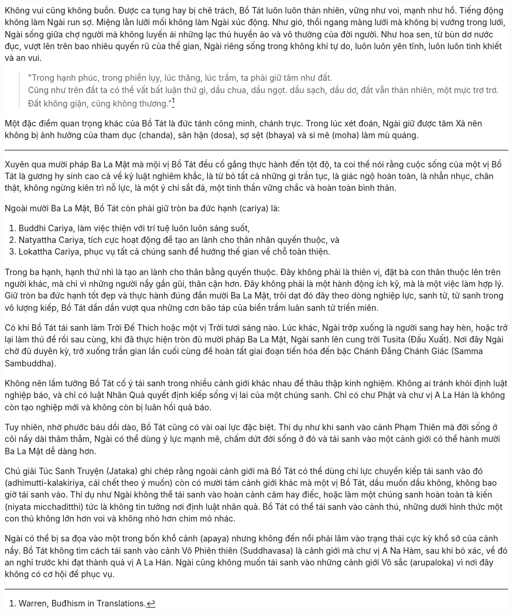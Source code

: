 Không vui cũng không buồn. Được ca tụng hay bị chê trách, Bồ Tát luôn luôn thản nhiên, vững như voi, mạnh như hổ. Tiếng động không làm Ngài run sợ. Miệng lằn lưỡi mối không làm Ngài xúc động. Như gió, thổi ngang màng lưới mà không bị vướng trong lưới, Ngài sống giữa chợ người mà không luyến ái những lạc thú huyền ảo và vô thường của đời người. Như hoa sen, từ bùn dơ nước đục, vượt lên trên bao nhiêu quyến rũ của thế gian, Ngài riêng sống trong không khí tự do, luôn luôn yên tĩnh, luôn luôn tinh khiết và an vui.

> "Trong hạnh phúc, trong phiền lụy, lúc thăng, lúc trầm, ta phải giữ tâm như đất.  
> Cũng như trên đất ta có thể vất bất luận thứ gì, dầu chua, dầu ngọt. dầu sạch, dầu dơ, đất vẫn thản nhiên, một mực trơ trơ. Đất không giận, cũng không thương."[^4]

Một đặc điểm quan trọng khác của Bồ Tát là đức tánh công minh, chánh trực. Trong lúc xét đoán, Ngài giữ được tâm Xả nên không bị ảnh hưởng của tham dục (chanda), sân hận (dosa), sợ sệt (bhaya) và si mê (moha) làm mù quáng.

---

Xuyên qua mười pháp Ba La Mật mà mội vị Bồ Tát đều cố gắng thực hành đến tột độ, ta coi thể nói rằng cuộc sống của một vị Bồ Tát là gương hy sinh cao cả về kỷ luật nghiêm khắc, là từ bỏ tất cả những gì trần tục, là giác ngộ hoàn toàn, là nhẫn nhục, chân thật, không ngừng kiên trì nỗ lực, là một ý chí sắt đá, một tinh thần vững chắc và hoàn toàn bình thản.

Ngoài mười Ba La Mật, Bồ Tát còn phải giữ tròn ba đức hạnh (cariya) là:

1. Buddhi Cariya, làm việc thiện với trí tuệ luôn luôn sáng suốt,
2. Natyattha Cariya, tích cực hoạt động để tạo an lành cho thân nhân quyến thuộc, và
3. Lokattha Cariya, phục vụ tất cả chúng sanh để hướng thế gian về chỗ toàn thiện.

Trong ba hạnh, hạnh thứ nhì là tạo an lành cho thân bằng quyến thuộc. Đây không phải là thiên vị, đặt bà con thân thuộc lên trên người khác, mà chỉ vì những người nầy gần gũi, thân cận hơn. Đây không phải là một hành động ích kỹ, mà là một việc làm hợp lý. Giữ tròn ba đức hạnh tốt đẹp và thực hành đúng đắn mười Ba La Mật, trôi dạt đó đây theo dòng nghiệp lực, sanh tử, tử sanh trong vô lượng kiếp, Bồ Tát dần dần vượt qua những cơn bão táp của biển trầm luân sanh tử triền miên.

Có khi Bồ Tát tái sanh làm Trời Đế Thích hoặc một vị Trời tươi sáng nào. Lúc khác, Ngài trởp xuống là người sang hay hèn, hoặc trở lại làm thú để rồi sau cùng, khi đã thực hiện tròn đủ mười pháp Ba La Mật, Ngài sanh lên cung trời Tusita (Đấu Xuất). Nơi đây Ngài chờ đủ duyên kỳ, trở xuống trần gian lần cuối cùng để hoàn tất giai đoạn tiến hóa đến bậc Chánh Đẳng Chánh Giác (Samma Sambuddha).

Không nên lầm tưởng Bồ Tát cố ý tái sanh trong nhiều cảnh giới khác nhau để thâu thập kinh nghiệm. Không ai tránh khỏi định luật nghiệp báo, và chỉ có luật Nhân Quả quyết định kiếp sống vị lai của một chúng sanh. Chỉ có chư Phật và chư vị A La Hán là không còn tạo nghiệp mới và không còn bị luân hồi quả báo.

Tuy nhiên, nhờ phước báu dồi dào, Bồ Tát cũng có vài oai lực đặc biệt. Thí dụ như khi sanh vào cảnh Phạm Thiên mà đời sống ở cõi nầy dài thăm thẳm, Ngài có thể dùng ý lực mạnh mẽ, chấm dứt đời sống ở đó và tái sanh vào một cảnh giới có thể hành mười Ba La Mật dễ dàng hơn.

Chú giải Túc Sanh Truyện (Jataka) ghi chép rằng ngoài cảnh giới mà Bồ Tát có thể dùng chí lực chuyển kiếp tái sanh vào đó (adhimutti-kalakiriya, cái chết theo ý muốn) còn có mười tám cảnh giới khác mà một vị Bồ Tát, dầu muốn dầu không, không bao giờ tái sanh vào. Thí dụ như Ngài không thể tái sanh vào hoàn cảnh câm hay điếc, hoặc làm một chúng sanh hoàn toàn tà kiến (niyata micchaditthi) tức là không tin tưởng nơi định luật nhân quả. Bồ Tát có thể tái sanh vào cảnh thú, những dưới hình thức một con thú không lớn hơn voi và không nhỏ hơn chim mỏ nhác.

Ngài có thể bị sa đọa vào một trong bốn khổ cảnh (apaya) nhưng không đến nổi phải lâm vào trạng thái cực kỳ khổ sở của cảnh nầy. Bồ Tát không tìm cách tái sanh vào cảnh Vô Phiên thiên (Suddhavasa) là cảnh giới mà chư vị A Na Hàm, sau khi bỏ xác, về đó an nghỉ trước khi đạt thành quả vị A La Hán. Ngài cũng không muốn tái sanh vào những cảnh giới Vô sắc (arupaloka) vì nơi đây không có cơ hội để phục vụ.


[^1]: "Parami" do chữ "param" có nghĩa là "phía bên kia", hay sự sáng suốt, sự giác ngộ, và chữ "i" là "đi". Theo nghĩa trắng, "parami" là cái gì có thể đưa ta qua bờ bên kia, đáo bỉ ngạn. Phạn ngữ "patamita" được dùng trong nghĩa nầy.
[^2]: Ba La Mật có 10 pháp. Mỗi pháp chia làm 3 hạng: Parami thuộc về tài sản, sự nghiệp, vợ con; Uparami, thuộc về một hay nhiều bộ phận trong cơ thể; và Paramatthaparami, thuộc về mạng sống. <br><brThí dụ Bố Thí Ba La Mật có 3 hạng: Dana parami, là bố thí tài sản, sự nghiệp, hoặc vợ con; Dana uparami, là bố thí một bộ phận trong thân thể như tay, chân, mũi, tai, v.v...; và Dana paramatthaparimi, là hy sinh mạng sống của mình cho kẻ khác, để cứu một chúng sanh. <br><br>Như Trì Giới Ba La Mật cũng có 3 hạng: Sila parami, là hy sinh tài sản, sự nghiệp hoặc vợ con để giữ tròn giới luật; Sila uparami là hy sinh một bộ phận trong thân thể để giữ tròn giới luật; và Sila paramatthaparami là hy sinh mạng sống để giữ giới luật trong sạch. <br><br>Như thế, mỗi Ba La Mật đều có 3 hạng; cộng chung tất cả có (10 x 3) = 30 Ba La Mật.
[^3]: Bản dịch đoạn nầy của sách Thanh Tịnh Đạo được bà Hồ Thị Linh sắp thành văn vần.
[^4]: Warren, Buđhism in Translations.
[^5]: Majjhima Nikaya, Ghatikara Sutta, Kinh số 81. 